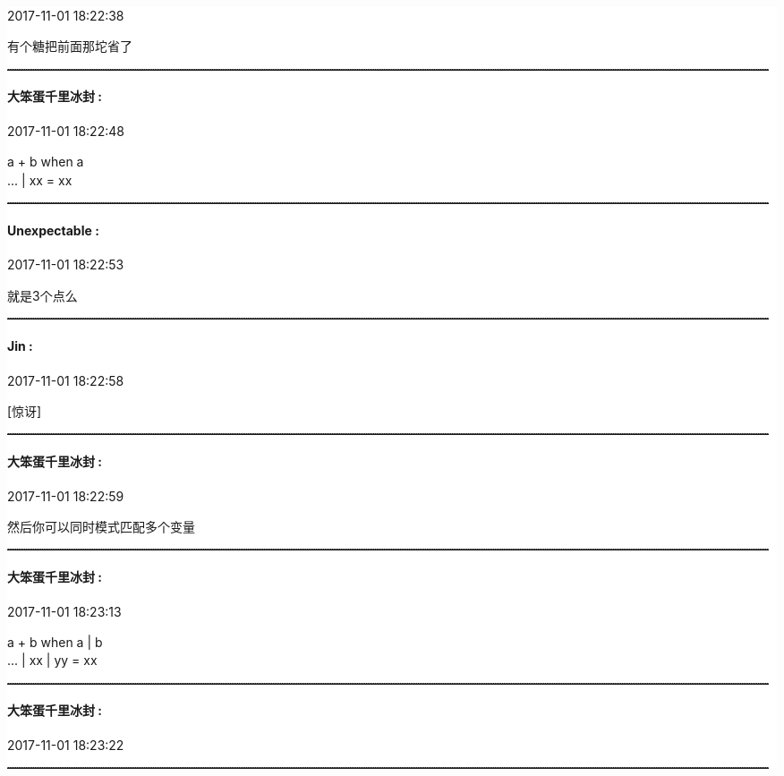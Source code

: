 <span class="article-duration">2017-11-01 18:22:38</span>

有个糖把前面那坨省了

<hr style="border-top: 1px dotted grey;width:99%"/>



#### 大笨蛋千里冰封 :

<span class="article-duration">2017-11-01 18:22:48</span>

a + b when a<br />...          |  xx = xx

<hr style="border-top: 1px dotted grey;width:99%"/>



#### Unexpectable :

<span class="article-duration">2017-11-01 18:22:53</span>

就是3个点么

<hr style="border-top: 1px dotted grey;width:99%"/>



#### Jin :

<span class="article-duration">2017-11-01 18:22:58</span>

[惊讶]

<hr style="border-top: 1px dotted grey;width:99%"/>



#### 大笨蛋千里冰封 :

<span class="article-duration">2017-11-01 18:22:59</span>

然后你可以同时模式匹配多个变量

<hr style="border-top: 1px dotted grey;width:99%"/>



#### 大笨蛋千里冰封 :

<span class="article-duration">2017-11-01 18:23:13</span>

a + b when a | b <br />...          |  xx | yy = xx

<hr style="border-top: 1px dotted grey;width:99%"/>



#### 大笨蛋千里冰封 :

<span class="article-duration">2017-11-01 18:23:22</span>



<hr style="border-top: 1px dotted grey;width:99%"/>

